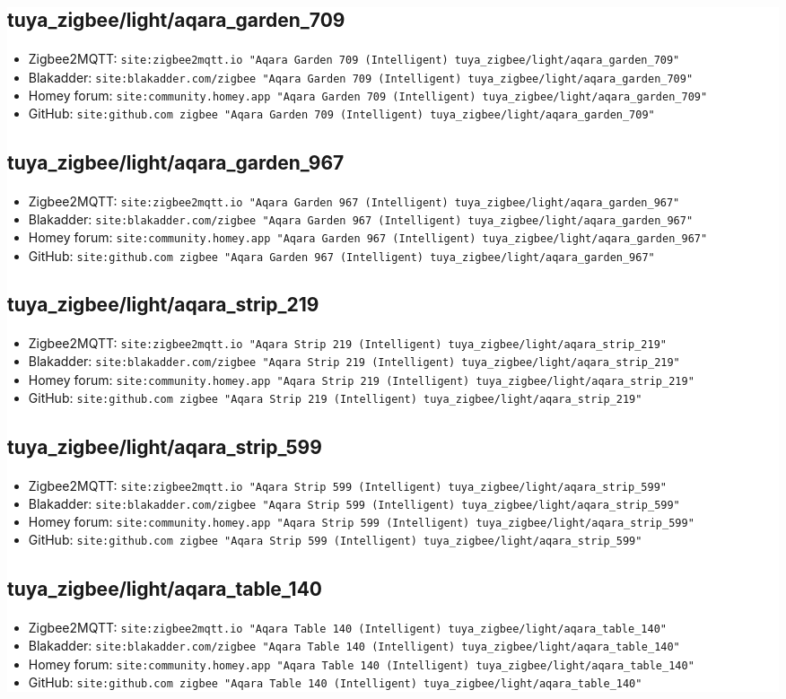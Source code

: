 ## tuya_zigbee/light/aqara_garden_709
- Zigbee2MQTT: `site:zigbee2mqtt.io "Aqara Garden 709 (Intelligent) tuya_zigbee/light/aqara_garden_709"`
- Blakadder: `site:blakadder.com/zigbee "Aqara Garden 709 (Intelligent) tuya_zigbee/light/aqara_garden_709"`
- Homey forum: `site:community.homey.app "Aqara Garden 709 (Intelligent) tuya_zigbee/light/aqara_garden_709"`
- GitHub: `site:github.com zigbee "Aqara Garden 709 (Intelligent) tuya_zigbee/light/aqara_garden_709"`

## tuya_zigbee/light/aqara_garden_967
- Zigbee2MQTT: `site:zigbee2mqtt.io "Aqara Garden 967 (Intelligent) tuya_zigbee/light/aqara_garden_967"`
- Blakadder: `site:blakadder.com/zigbee "Aqara Garden 967 (Intelligent) tuya_zigbee/light/aqara_garden_967"`
- Homey forum: `site:community.homey.app "Aqara Garden 967 (Intelligent) tuya_zigbee/light/aqara_garden_967"`
- GitHub: `site:github.com zigbee "Aqara Garden 967 (Intelligent) tuya_zigbee/light/aqara_garden_967"`

## tuya_zigbee/light/aqara_strip_219
- Zigbee2MQTT: `site:zigbee2mqtt.io "Aqara Strip 219 (Intelligent) tuya_zigbee/light/aqara_strip_219"`
- Blakadder: `site:blakadder.com/zigbee "Aqara Strip 219 (Intelligent) tuya_zigbee/light/aqara_strip_219"`
- Homey forum: `site:community.homey.app "Aqara Strip 219 (Intelligent) tuya_zigbee/light/aqara_strip_219"`
- GitHub: `site:github.com zigbee "Aqara Strip 219 (Intelligent) tuya_zigbee/light/aqara_strip_219"`

## tuya_zigbee/light/aqara_strip_599
- Zigbee2MQTT: `site:zigbee2mqtt.io "Aqara Strip 599 (Intelligent) tuya_zigbee/light/aqara_strip_599"`
- Blakadder: `site:blakadder.com/zigbee "Aqara Strip 599 (Intelligent) tuya_zigbee/light/aqara_strip_599"`
- Homey forum: `site:community.homey.app "Aqara Strip 599 (Intelligent) tuya_zigbee/light/aqara_strip_599"`
- GitHub: `site:github.com zigbee "Aqara Strip 599 (Intelligent) tuya_zigbee/light/aqara_strip_599"`

## tuya_zigbee/light/aqara_table_140
- Zigbee2MQTT: `site:zigbee2mqtt.io "Aqara Table 140 (Intelligent) tuya_zigbee/light/aqara_table_140"`
- Blakadder: `site:blakadder.com/zigbee "Aqara Table 140 (Intelligent) tuya_zigbee/light/aqara_table_140"`
- Homey forum: `site:community.homey.app "Aqara Table 140 (Intelligent) tuya_zigbee/light/aqara_table_140"`
- GitHub: `site:github.com zigbee "Aqara Table 140 (Intelligent) tuya_zigbee/light/aqara_table_140"`
